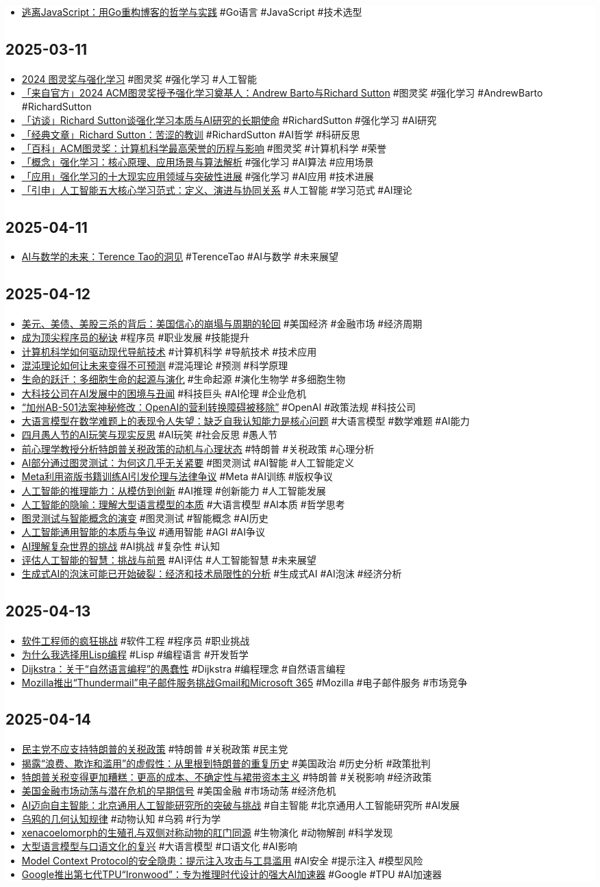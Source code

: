 - [逃离JavaScript：用Go重构博客的哲学与实践](2025-03-02.md#逃离javascript用go重构博客的哲学与实践) #Go语言 #JavaScript #技术选型

## 2025-03-11
- [2024 图灵奖与强化学习](2025-03-11.md#2024-图灵奖与强化学习) #图灵奖 #强化学习 #人工智能
- [「来自官方」2024 ACM图灵奖授予强化学习奠基人：Andrew Barto与Richard Sutton](2025-03-11.md#来自官方2024-acm图灵奖授予强化学习奠基人andrew-barto与richard-sutton) #图灵奖 #强化学习 #AndrewBarto #RichardSutton
- [「访谈」Richard Sutton谈强化学习本质与AI研究的长期使命](2025-03-11.md#访谈richard--sutton谈强化学习本质与ai研究的长期使命) #RichardSutton #强化学习 #AI研究
- [「经典文章」Richard Sutton：苦涩的教训](2025-03-11.md#经典文章richard-sutton苦涩的教训) #RichardSutton #AI哲学 #科研反思
- [「百科」ACM图灵奖：计算机科学最高荣誉的历程与影响](2025-03-11.md#百科acm图灵奖计算机科学最高荣誉的历程与影响) #图灵奖 #计算机科学 #荣誉
- [「概念」强化学习：核心原理、应用场景与算法解析](2025-03-11.md#概念强化学习核心原理应用场景与算法解析) #强化学习 #AI算法 #应用场景
- [「应用」强化学习的十大现实应用领域与突破性进展](2025-03-11.md#应用强化学习的十大现实应用领域与突破性进展) #强化学习 #AI应用 #技术进展
- [「引申」人工智能五大核心学习范式：定义、演进与协同关系](2025-03-11.md#引申人工智能五大核心学习范式定义演进与协同关系) #人工智能 #学习范式 #AI理论

## 2025-04-11
- [AI与数学的未来：Terence Tao的洞见](2025-04-11.md#ai与数学的未来terence-tao的洞见) #TerenceTao #AI与数学 #未来展望

## 2025-04-12
- [美元、美债、美股三杀的背后：美国信心的崩塌与周期的轮回](2025-04-12.md#美元美债美股三杀的背后美国信心的崩塌与周期的轮回) #美国经济 #金融市场 #经济周期
- [成为顶尖程序员的秘诀](2025-04-12.md#成为顶尖程序员的秘诀) #程序员 #职业发展 #技能提升
- [计算机科学如何驱动现代导航技术](2025-04-12.md#计算机科学如何驱动现代导航技术) #计算机科学 #导航技术 #技术应用
- [混沌理论如何让未来变得不可预测](2025-04-12.md#混沌理论如何让未来变得不可预测) #混沌理论 #预测 #科学原理
- [生命的跃迁：多细胞生命的起源与演化](2025-04-12.md#生命的跃迁多细胞生命的起源与演化) #生命起源 #演化生物学 #多细胞生物
- [大科技公司在AI发展中的困境与丑闻](2025-04-12.md#大科技公司在ai发展中的困境与丑闻) #科技巨头 #AI伦理 #企业危机
- [“加州AB-501法案神秘修改：OpenAI的营利转换障碍被移除”](2025-04-12.md#加州ab-501法案神秘修改openai的营利转换障碍被移除) #OpenAI #政策法规 #科技公司
- [大语言模型在数学难题上的表现令人失望：缺乏自我认知能力是核心问题](2025-04-12.md#大语言模型在数学难题上的表现令人失望缺乏自我认知能力是核心问题) #大语言模型 #数学难题 #AI能力
- [四月愚人节的AI玩笑与现实反思](2025-04-12.md#四月愚人节的ai玩笑与现实反思) #AI玩笑 #社会反思 #愚人节
- [前心理学教授分析特朗普关税政策的动机与心理状态](2025-04-12.md#前心理学教授分析特朗普关税政策的动机与心理状态) #特朗普 #关税政策 #心理分析
- [AI部分通过图灵测试：为何这几乎无关紧要](2025-04-12.md#ai部分通过图灵测试为何这几乎无关紧要) #图灵测试 #AI智能 #人工智能定义
- [Meta利用盗版书籍训练AI引发伦理与法律争议](2025-04-12.md#meta利用盗版书籍训练ai引发伦理与法律争议) #Meta #AI训练 #版权争议
- [人工智能的推理能力：从模仿到创新](2025-04-12.md#人工智能的推理能力从模仿到创新) #AI推理 #创新能力 #人工智能发展
- [人工智能的隐喻：理解大型语言模型的本质](2025-04-12.md#人工智能的隐喻理解大型语言模型的本质) #大语言模型 #AI本质 #哲学思考
- [图灵测试与智能概念的演变](2025-04-12.md#图灵测试与智能概念的演变) #图灵测试 #智能概念 #AI历史
- [人工智能通用智能的本质与争议](2025-04-12.md#人工智能通用智能的本质与争议) #通用智能 #AGI #AI争议
- [AI理解复杂世界的挑战](2025-04-12.md#ai理解复杂世界的挑战) #AI挑战 #复杂性 #认知
- [评估人工智能的智慧：挑战与前景](2025-04-12.md#评估人工智能的智慧挑战与前景) #AI评估 #人工智能智慧 #未来展望
- [生成式AI的泡沫可能已开始破裂：经济和技术局限性的分析](2025-04-12.md#生成式ai的泡沫可能已开始破裂经济和技术局限性的分析) #生成式AI #AI泡沫 #经济分析

## 2025-04-13
- [软件工程师的疯狂挑战](2025-04-13.md#软件工程师的疯狂挑战) #软件工程 #程序员 #职业挑战
- [为什么我选择用Lisp编程](2025-04-13.md#为什么我选择用lisp编程) #Lisp #编程语言 #开发哲学
- [Dijkstra：关于“自然语言编程”的愚蠢性](2025-04-13.md#dijkstra关于自然语言编程的愚蠢性) #Dijkstra #编程理念 #自然语言编程
- [Mozilla推出“Thundermail”电子邮件服务挑战Gmail和Microsoft 365](2025-04-13.md#mozilla推出thundermail电子邮件服务挑战gmail和microsoft-365) #Mozilla #电子邮件服务 #市场竞争

## 2025-04-14
- [民主党不应支持特朗普的关税政策](2025-04-14.md#民主党不应支持特朗普的关税政策) #特朗普 #关税政策 #民主党
- [揭露“浪费、欺诈和滥用”的虚假性：从里根到特朗普的重复历史](2025-04-14.md#揭露浪费欺诈和滥用的虚假性从里根到特朗普的重复历史) #美国政治 #历史分析 #政策批判
- [特朗普关税变得更加糟糕：更高的成本、不确定性与裙带资本主义](2025-04-14.md#特朗普关税变得更加糟糕更高的成本不确定性与裙带资本主义) #特朗普 #关税影响 #经济政策
- [美国金融市场动荡与潜在危机的早期信号](2025-04-14.md#美国金融市场动荡与潜在危机的早期信号) #美国金融 #市场动荡 #经济危机
- [AI迈向自主智能：北京通用人工智能研究所的突破与挑战](2025-04-14.md#ai迈向自主智能北京通用人工智能研究所的突破与挑战) #自主智能 #北京通用人工智能研究所 #AI发展
- [乌鸦的几何认知规律](2025-04-14.md#乌鸦的几何认知规律) #动物认知 #乌鸦 #行为学
- [xenacoelomorph的生殖孔与双侧对称动物的肛门同源](2025-04-14.md#xenacoelomorph的生殖孔与双侧对称动物的肛门同源) #生物演化 #动物解剖 #科学发现
- [大型语言模型与口语文化的复兴](2025-04-14.md#大型语言模型与口语文化的复兴) #大语言模型 #口语文化 #AI影响
- [Model Context Protocol的安全隐患：提示注入攻击与工具滥用](2025-04-14.md#model-context-protocol的安全隐患提示注入攻击与工具滥用) #AI安全 #提示注入 #模型风险
- [Google推出第七代TPU“Ironwood”：专为推理时代设计的强大AI加速器](2025-04-14.md#google推出第七代tpuironwood专为推理时代设计的强大ai加速器) #Google #TPU #AI加速器
